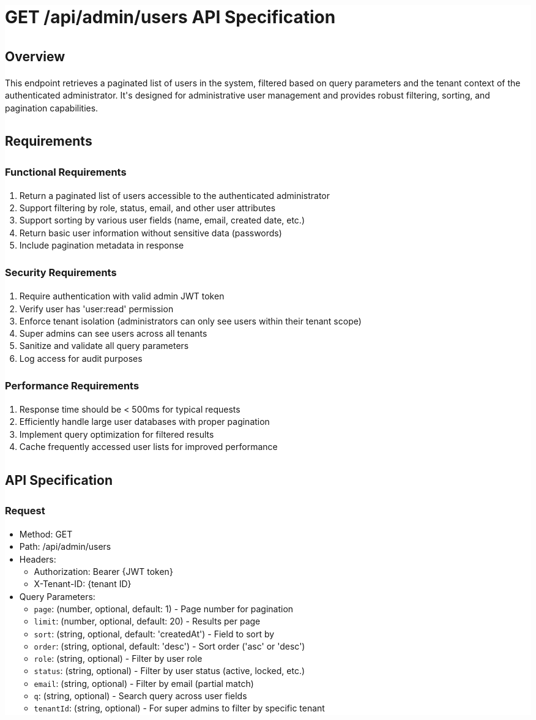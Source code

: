 # GET /api/admin/users API Specification

## Overview

This endpoint retrieves a paginated list of users in the system, filtered based on query parameters and the tenant context of the authenticated administrator. It's designed for administrative user management and provides robust filtering, sorting, and pagination capabilities.

## Requirements

### Functional Requirements

1. Return a paginated list of users accessible to the authenticated administrator
2. Support filtering by role, status, email, and other user attributes
3. Support sorting by various user fields (name, email, created date, etc.)
4. Return basic user information without sensitive data (passwords)
5. Include pagination metadata in response

### Security Requirements

1. Require authentication with valid admin JWT token
2. Verify user has 'user:read' permission
3. Enforce tenant isolation (administrators can only see users within their tenant scope)
4. Super admins can see users across all tenants
5. Sanitize and validate all query parameters
6. Log access for audit purposes

### Performance Requirements

1. Response time should be < 500ms for typical requests
2. Efficiently handle large user databases with proper pagination
3. Implement query optimization for filtered results
4. Cache frequently accessed user lists for improved performance

## API Specification

### Request

- Method: GET
- Path: /api/admin/users
- Headers:
  - Authorization: Bearer {JWT token}
  - X-Tenant-ID: {tenant ID}
- Query Parameters:
  - `page`: (number, optional, default: 1) - Page number for pagination
  - `limit`: (number, optional, default: 20) - Results per page
  - `sort`: (string, optional, default: 'createdAt') - Field to sort by
  - `order`: (string, optional, default: 'desc') - Sort order ('asc' or 'desc')
  - `role`: (string, optional) - Filter by user role
  - `status`: (string, optional) - Filter by user status (active, locked, etc.)
  - `email`: (string, optional) - Filter by email (partial match)
  - `q`: (string, optional) - Search query across user fields
  - `tenantId`: (string, optional) - For super admins to filter by specific tenant

